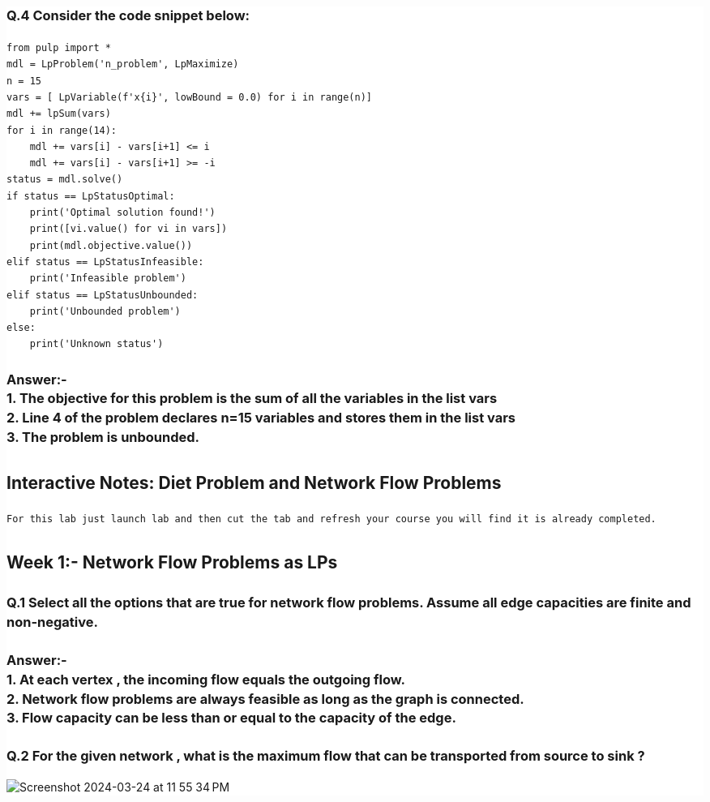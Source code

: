### Q.4 Consider the code snippet below:
```
from pulp import *
mdl = LpProblem('n_problem', LpMaximize)
n = 15
vars = [ LpVariable(f'x{i}', lowBound = 0.0) for i in range(n)]
mdl += lpSum(vars)
for i in range(14):
    mdl += vars[i] - vars[i+1] <= i 
    mdl += vars[i] - vars[i+1] >= -i
status = mdl.solve() 
if status == LpStatusOptimal:
    print('Optimal solution found!')
    print([vi.value() for vi in vars])
    print(mdl.objective.value())
elif status == LpStatusInfeasible:
    print('Infeasible problem')
elif status == LpStatusUnbounded:
    print('Unbounded problem')
else:
    print('Unknown status')
```
### Answer:-<br>1. The objective for this problem is the sum of all the variables in the list vars<br>2. Line 4 of the problem declares n=15 variables and stores them in the list vars<br>3. The problem is unbounded.

## Interactive Notes: Diet Problem and Network Flow Problems
```
For this lab just launch lab and then cut the tab and refresh your course you will find it is already completed.
```

## Week 1:- Network Flow Problems as LPs

### Q.1 Select all the options that are true for network flow problems. Assume all edge capacities are finite and non-negative.<br><br>Answer:-<br>1. At each vertex , the incoming flow equals the outgoing flow.<br>2. Network flow problems are always feasible as long as the graph is connected.<br>3. Flow capacity can be less than or equal to the capacity of the edge.

### Q.2 For the given network , what is the maximum flow that can be transported from source to sink ?

<img width="811" alt="Screenshot 2024-03-24 at 11 55 34 PM" src="https://github.com/Bhanupriya-art/CSE408-Coursera-Answers/assets/120407422/d592e04d-d2b0-42af-b96f-58947016c33a">
